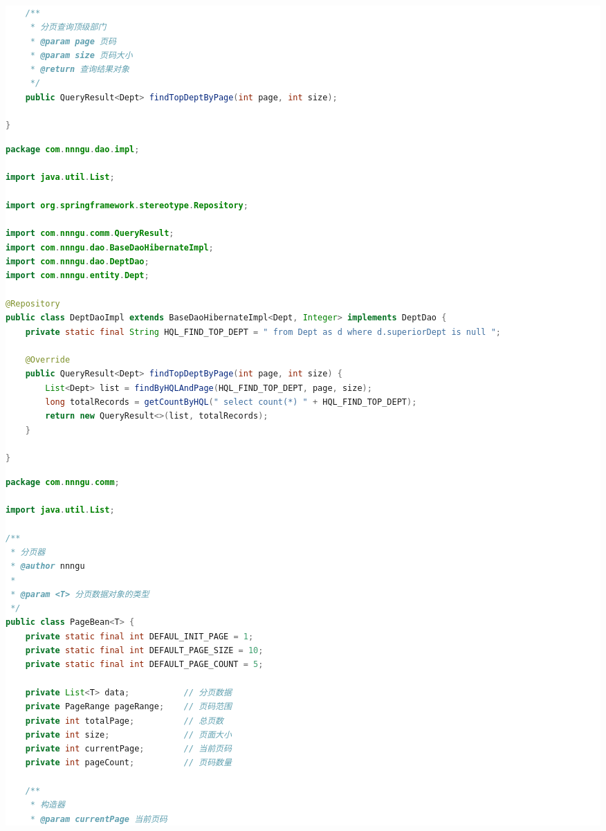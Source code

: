 ```java
    /**
     * 分页查询顶级部门
     * @param page 页码
     * @param size 页码大小
     * @return 查询结果对象
     */
    public QueryResult<Dept> findTopDeptByPage(int page, int size);

}
```

```java
package com.nnngu.dao.impl;

import java.util.List;

import org.springframework.stereotype.Repository;

import com.nnngu.comm.QueryResult;
import com.nnngu.dao.BaseDaoHibernateImpl;
import com.nnngu.dao.DeptDao;
import com.nnngu.entity.Dept;

@Repository
public class DeptDaoImpl extends BaseDaoHibernateImpl<Dept, Integer> implements DeptDao {
    private static final String HQL_FIND_TOP_DEPT = " from Dept as d where d.superiorDept is null ";

    @Override
    public QueryResult<Dept> findTopDeptByPage(int page, int size) {
        List<Dept> list = findByHQLAndPage(HQL_FIND_TOP_DEPT, page, size);
        long totalRecords = getCountByHQL(" select count(*) " + HQL_FIND_TOP_DEPT);
        return new QueryResult<>(list, totalRecords);
    }

}
```

```java
package com.nnngu.comm;

import java.util.List;

/**
 * 分页器
 * @author nnngu
 *
 * @param <T> 分页数据对象的类型
 */
public class PageBean<T> {
    private static final int DEFAUL_INIT_PAGE = 1;
    private static final int DEFAULT_PAGE_SIZE = 10;
    private static final int DEFAULT_PAGE_COUNT = 5;

    private List<T> data;           // 分页数据
    private PageRange pageRange;    // 页码范围
    private int totalPage;          // 总页数
    private int size;               // 页面大小
    private int currentPage;        // 当前页码
    private int pageCount;          // 页码数量

    /**
     * 构造器
     * @param currentPage 当前页码
```